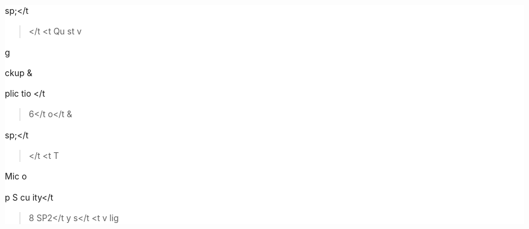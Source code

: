 sp;</t
></t
><t
><t
 v
lig
="top" wi
th="168">Qu
st v


g

 

ckup & 

plic
tio
</t
><t
 v
lig
="top" wi
th="51">6</t
><t
 v
lig
="top" wi
th="105">
o</t
><t
 v
lig
="top" wi
th="266">&

sp;</t
></t
><t
><t
 v
lig
="top" wi
th="168">T



 Mic
o 


p S
cu
ity</t
><t
 v
lig
="top" wi
th="51">8 SP2</t
><t
 v
lig
="top" wi
th="105">y
s</t
><t
 v
lig